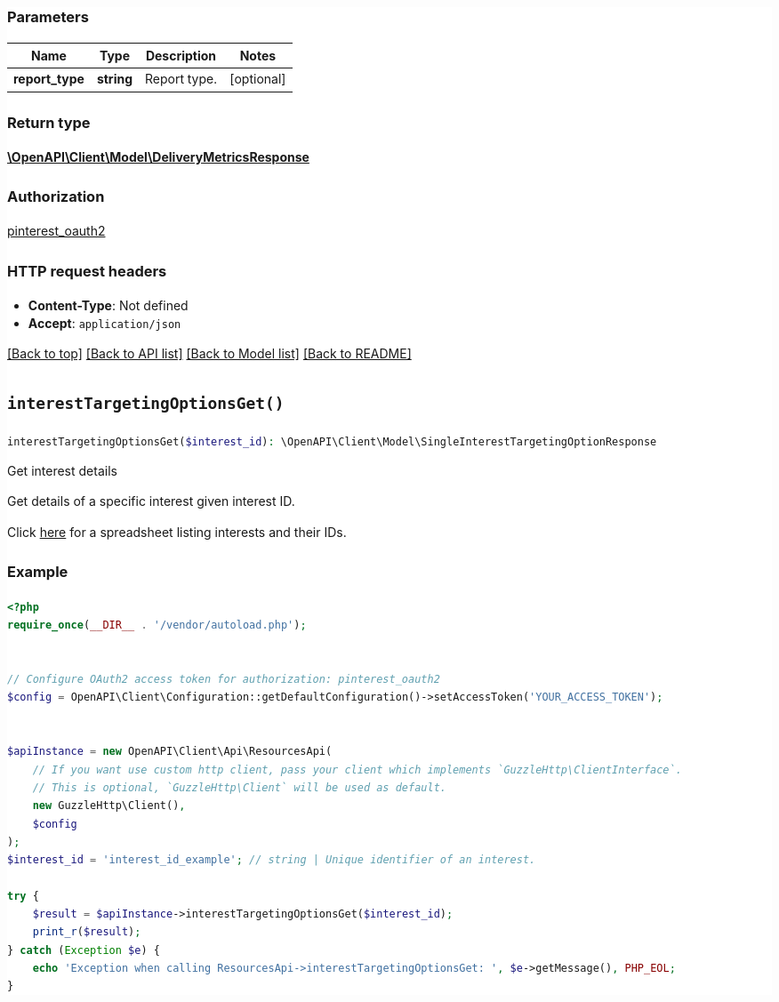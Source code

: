 ### Parameters

| Name | Type | Description  | Notes |
| ------------- | ------------- | ------------- | ------------- |
| **report_type** | **string**| Report type. | [optional] |

### Return type

[**\OpenAPI\Client\Model\DeliveryMetricsResponse**](../Model/DeliveryMetricsResponse.md)

### Authorization

[pinterest_oauth2](../../README.md#pinterest_oauth2)

### HTTP request headers

- **Content-Type**: Not defined
- **Accept**: `application/json`

[[Back to top]](#) [[Back to API list]](../../README.md#endpoints)
[[Back to Model list]](../../README.md#models)
[[Back to README]](../../README.md)

## `interestTargetingOptionsGet()`

```php
interestTargetingOptionsGet($interest_id): \OpenAPI\Client\Model\SingleInterestTargetingOptionResponse
```

Get interest details

<p>Get details of a specific interest given interest ID.</p> <p>Click <a href=\"https://docs.google.com/spreadsheets/d/1HxL-0Z3p2fgxis9YBP2HWC3tvPrs1hAuHDRtH-NJTIM/edit#gid=118370875\" target=\"_blank\">here</a> for a spreadsheet listing interests and their IDs.</p>

### Example

```php
<?php
require_once(__DIR__ . '/vendor/autoload.php');


// Configure OAuth2 access token for authorization: pinterest_oauth2
$config = OpenAPI\Client\Configuration::getDefaultConfiguration()->setAccessToken('YOUR_ACCESS_TOKEN');


$apiInstance = new OpenAPI\Client\Api\ResourcesApi(
    // If you want use custom http client, pass your client which implements `GuzzleHttp\ClientInterface`.
    // This is optional, `GuzzleHttp\Client` will be used as default.
    new GuzzleHttp\Client(),
    $config
);
$interest_id = 'interest_id_example'; // string | Unique identifier of an interest.

try {
    $result = $apiInstance->interestTargetingOptionsGet($interest_id);
    print_r($result);
} catch (Exception $e) {
    echo 'Exception when calling ResourcesApi->interestTargetingOptionsGet: ', $e->getMessage(), PHP_EOL;
}
```
